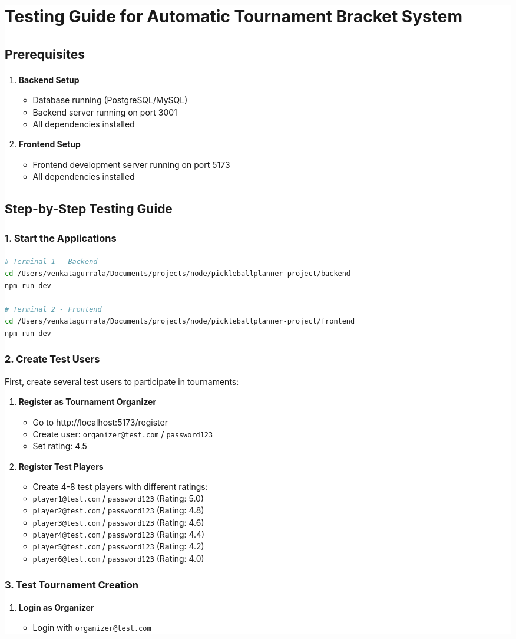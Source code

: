 # Testing Guide for Automatic Tournament Bracket System

## Prerequisites

1. **Backend Setup**

   - Database running (PostgreSQL/MySQL)
   - Backend server running on port 3001
   - All dependencies installed

2. **Frontend Setup**
   - Frontend development server running on port 5173
   - All dependencies installed

## Step-by-Step Testing Guide

### 1. Start the Applications

```bash
# Terminal 1 - Backend
cd /Users/venkatagurrala/Documents/projects/node/pickleballplanner-project/backend
npm run dev

# Terminal 2 - Frontend
cd /Users/venkatagurrala/Documents/projects/node/pickleballplanner-project/frontend
npm run dev
```

### 2. Create Test Users

First, create several test users to participate in tournaments:

1. **Register as Tournament Organizer**

   - Go to http://localhost:5173/register
   - Create user: `organizer@test.com` / `password123`
   - Set rating: 4.5

2. **Register Test Players**
   - Create 4-8 test players with different ratings:
   - `player1@test.com` / `password123` (Rating: 5.0)
   - `player2@test.com` / `password123` (Rating: 4.8)
   - `player3@test.com` / `password123` (Rating: 4.6)
   - `player4@test.com` / `password123` (Rating: 4.4)
   - `player5@test.com` / `password123` (Rating: 4.2)
   - `player6@test.com` / `password123` (Rating: 4.0)

### 3. Test Tournament Creation

1. **Login as Organizer**

   - Login with `organizer@test.com`
